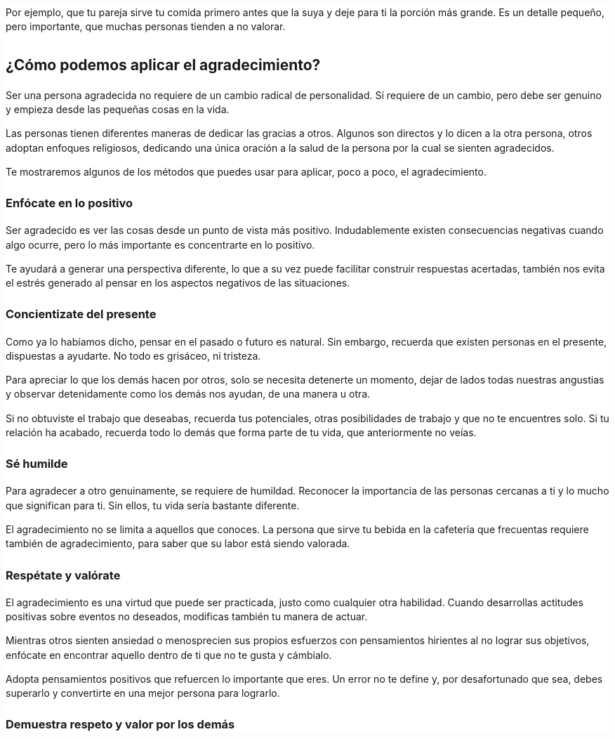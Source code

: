 Por ejemplo, que tu pareja sirve tu comida primero antes que la suya y deje para ti la porción más grande. Es un detalle pequeño, pero importante, que muchas personas tienden a no valorar.

## ¿Cómo podemos aplicar el agradecimiento?

Ser una persona agradecida no requiere de un cambio radical de personalidad. Sí requiere de un cambio, pero debe ser genuino y empieza desde las pequeñas cosas en la vida.

Las personas tienen diferentes maneras de dedicar las gracias a otros. Algunos son directos y lo dicen a la otra persona, otros adoptan enfoques religiosos, dedicando una única oración a la salud de la persona por la cual se sienten agradecidos.

Te mostraremos algunos de los métodos que puedes usar para aplicar, poco a poco, el agradecimiento.

### Enfócate en lo positivo

Ser agradecido es ver las cosas desde un punto de vista más positivo. Indudablemente existen consecuencias negativas cuando algo ocurre, pero lo más importante es concentrarte en lo positivo.

Te ayudará a generar una perspectiva diferente, lo que a su vez puede facilitar construir respuestas acertadas, también nos evita el estrés generado al pensar en los aspectos negativos de las situaciones.

### Concientizate del presente

Como ya lo habíamos dicho, pensar en el pasado o futuro es natural. Sin embargo, recuerda que existen personas en el presente, dispuestas a ayudarte. No todo es grisáceo, ni tristeza.

Para apreciar lo que los demás hacen por otros, solo se necesita detenerte un momento, dejar de lados todas nuestras angustias y observar detenidamente como los demás nos ayudan, de una manera u otra.

Si no obtuviste el trabajo que deseabas, recuerda tus potenciales, otras posibilidades de trabajo y que no te encuentres solo. Si tu relación ha acabado, recuerda todo lo demás que forma parte de tu vida, que anteriormente no veías.

### Sé humilde

Para agradecer a otro genuinamente, se requiere de humildad. Reconocer la importancia de las personas cercanas a ti y lo mucho que significan para ti. Sin ellos, tu vida sería bastante diferente.

El agradecimiento no se limita a aquellos que conoces. La persona que sirve tu bebida en la cafetería que frecuentas requiere también de agradecimiento, para saber que su labor está siendo valorada.

### Respétate y valórate

El agradecimiento es una virtud que puede ser practicada, justo como cualquier otra habilidad. Cuando desarrollas actitudes positivas sobre eventos no deseados, modificas también tu manera de actuar.

Mientras otros sienten ansiedad o menosprecien sus propios esfuerzos con pensamientos hirientes al no lograr sus objetivos, enfócate en encontrar aquello dentro de ti que no te gusta y cámbialo.

Adopta pensamientos positivos que refuercen lo importante que eres. Un error no te define y, por desafortunado que sea, debes superarlo y convertirte en una mejor persona para lograrlo.

### Demuestra respeto y valor por los demás
